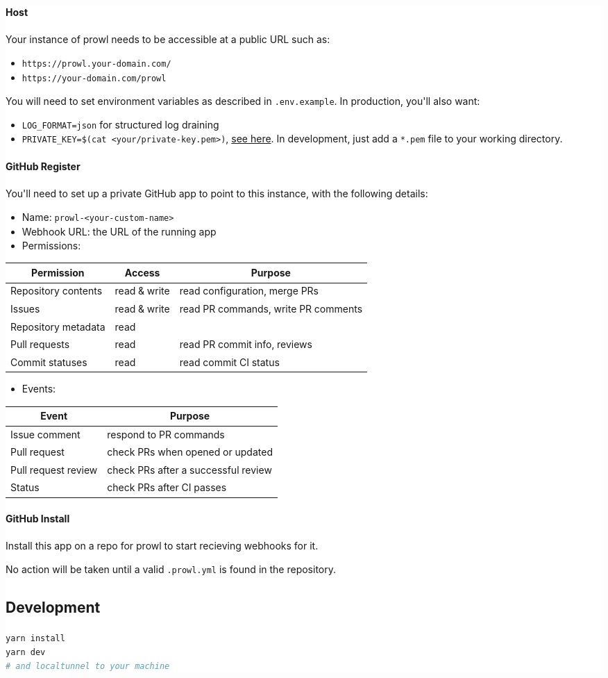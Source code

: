 #### Host

Your instance of prowl needs to be accessible at a public URL such as:
- `https://prowl.your-domain.com/`
- `https://your-domain.com/prowl`

You will need to set environment variables as described in `.env.example`. In production, you'll also want:
- `LOG_FORMAT=json` for structured log draining
- `PRIVATE_KEY=$(cat <your/private-key.pem>)`, [see here](https://probot.github.io/docs/deployment/#deploy-the-app). In development, just add a `*.pem` file to your working directory.

#### GitHub Register

You'll need to set up a private GitHub app to point to this instance, with the following details:
- Name: `prowl-<your-custom-name>`
- Webhook URL: the URL of the running app
- Permissions:

| Permission             | Access               | Purpose                                 |
| ---------------------- | -------------------- | --------------------------------------- |
| Repository contents    | read & write         | read configuration, merge PRs           |
| Issues                 | read & write         | read PR commands, write PR comments     |
| Repository metadata    | read                 |                                         |
| Pull requests          | read                 | read PR commit info, reviews            |
| Commit statuses        | read                 | read commit CI status                   |

- Events:

| Event                  | Purpose                                 |
| ---------------------- | --------------------------------------- |
| Issue comment          | respond to PR commands                  |
| Pull request           | check PRs when opened or updated        |
| Pull request review    | check PRs after a successful review     |
| Status                 | check PRs after CI passes               |

#### GitHub Install

Install this app on a repo for prowl to start recieving webhooks for it.

No action will be taken until a valid `.prowl.yml` is found in the repository.


## Development

```sh
yarn install
yarn dev
# and localtunnel to your machine
```
